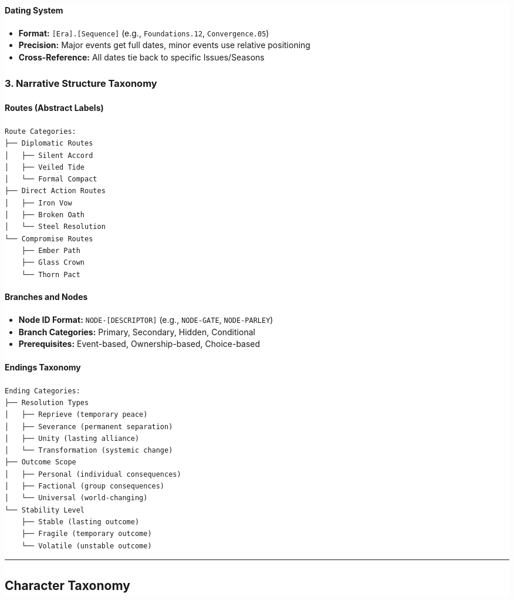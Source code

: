 #### Dating System
- **Format:** `[Era].[Sequence]` (e.g., `Foundations.12`, `Convergence.05`)
- **Precision:** Major events get full dates, minor events use relative positioning
- **Cross-Reference:** All dates tie back to specific Issues/Seasons

### 3. Narrative Structure Taxonomy

#### Routes (Abstract Labels)
```
Route Categories:
├── Diplomatic Routes
│   ├── Silent Accord
│   ├── Veiled Tide
│   └── Formal Compact
├── Direct Action Routes  
│   ├── Iron Vow
│   ├── Broken Oath
│   └── Steel Resolution
└── Compromise Routes
    ├── Ember Path
    ├── Glass Crown
    └── Thorn Pact
```

#### Branches and Nodes
- **Node ID Format:** `NODE-[DESCRIPTOR]` (e.g., `NODE-GATE`, `NODE-PARLEY`)
- **Branch Categories:** Primary, Secondary, Hidden, Conditional
- **Prerequisites:** Event-based, Ownership-based, Choice-based

#### Endings Taxonomy
```
Ending Categories:
├── Resolution Types
│   ├── Reprieve (temporary peace)
│   ├── Severance (permanent separation)  
│   ├── Unity (lasting alliance)
│   └── Transformation (systemic change)
├── Outcome Scope
│   ├── Personal (individual consequences)
│   ├── Factional (group consequences)
│   └── Universal (world-changing)
└── Stability Level
    ├── Stable (lasting outcome)
    ├── Fragile (temporary outcome)
    └── Volatile (unstable outcome)
```

---

## Character Taxonomy

